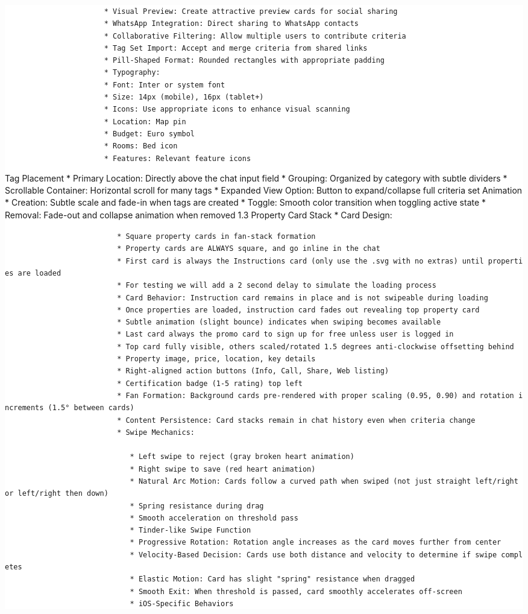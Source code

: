                            * Visual Preview: Create attractive preview cards for social sharing
                           * WhatsApp Integration: Direct sharing to WhatsApp contacts
                           * Collaborative Filtering: Allow multiple users to contribute criteria
                           * Tag Set Import: Accept and merge criteria from shared links
                           * Pill-Shaped Format: Rounded rectangles with appropriate padding
                           * Typography:
                           * Font: Inter or system font
                           * Size: 14px (mobile), 16px (tablet+)
                           * Icons: Use appropriate icons to enhance visual scanning
                           * Location: Map pin
                           * Budget: Euro symbol
                           * Rooms: Bed icon
                           * Features: Relevant feature icons
Tag Placement
                           * Primary Location: Directly above the chat input field
                           * Grouping: Organized by category with subtle dividers
                           * Scrollable Container: Horizontal scroll for many tags
                           * Expanded View Option: Button to expand/collapse full criteria set
Animation
                           * Creation: Subtle scale and fade-in when tags are created
                           * Toggle: Smooth color transition when toggling active state
                           * Removal: Fade-out and collapse animation when removed
1.3 Property Card Stack
                           * Card Design:

                              * Square property cards in fan-stack formation
                              * Property cards are ALWAYS square, and go inline in the chat
                              * First card is always the Instructions card (only use the .svg with no extras) until properties are loaded
                              * For testing we will add a 2 second delay to simulate the loading process
                              * Card Behavior: Instruction card remains in place and is not swipeable during loading
                              * Once properties are loaded, instruction card fades out revealing top property card
                              * Subtle animation (slight bounce) indicates when swiping becomes available
                              * Last card always the promo card to sign up for free unless user is logged in
                              * Top card fully visible, others scaled/rotated 1.5 degrees anti-clockwise offsetting behind
                              * Property image, price, location, key details
                              * Right-aligned action buttons (Info, Call, Share, Web listing)
                              * Certification badge (1-5 rating) top left
                              * Fan Formation: Background cards pre-rendered with proper scaling (0.95, 0.90) and rotation increments (1.5° between cards)
                              * Content Persistence: Card stacks remain in chat history even when criteria change
                              * Swipe Mechanics:

                                 * Left swipe to reject (gray broken heart animation)
                                 * Right swipe to save (red heart animation)
                                 * Natural Arc Motion: Cards follow a curved path when swiped (not just straight left/right or left/right then down)
                                 * Spring resistance during drag
                                 * Smooth acceleration on threshold pass
                                 * Tinder-like Swipe Function
                                 * Progressive Rotation: Rotation angle increases as the card moves further from center
                                 * Velocity-Based Decision: Cards use both distance and velocity to determine if swipe completes
                                 * Elastic Motion: Card has slight "spring" resistance when dragged
                                 * Smooth Exit: When threshold is passed, card smoothly accelerates off-screen
                                 * iOS-Specific Behaviors
